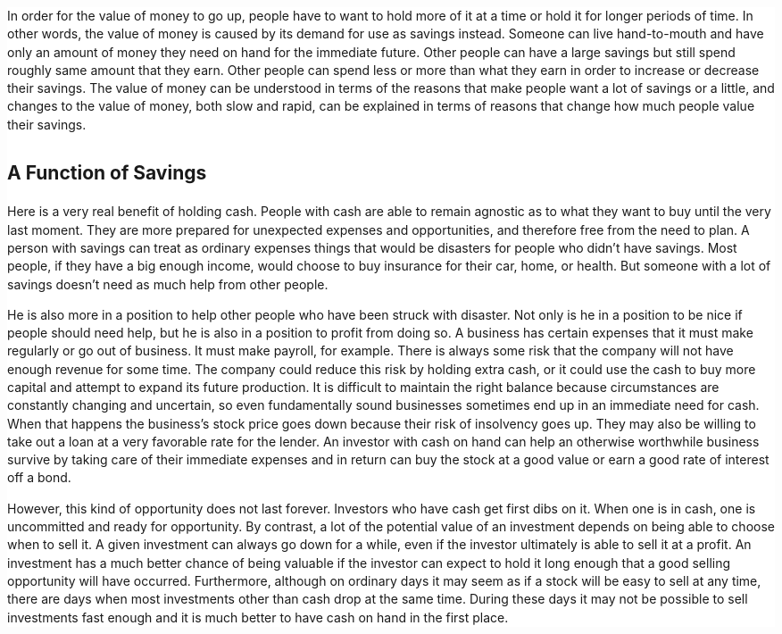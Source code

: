 In order for the value of money to go up, people have to want to hold more of
it at a time or hold it for longer periods of time. In other words, the value
of money is caused by its demand for use as savings instead. Someone can live
hand-to-mouth and have only an amount of money they need on hand for the
immediate future. Other people can have a large savings but still spend
roughly same amount that they earn. Other people can spend less or more than
what they earn in order to increase or decrease their savings. The value of
money can be understood in terms of the reasons that make people want a lot of
savings or a little, and changes to the value of money, both slow and rapid,
can be explained in terms of reasons that change how much people value their
savings.

## A Function of Savings

Here is a very real benefit of holding cash. People with cash are able to
remain agnostic as to what they want to buy until the very last moment. They
are more prepared for unexpected expenses and opportunities, and therefore
free from the need to plan. A person with savings can treat as ordinary
expenses things that would be disasters for people who didn’t have savings.
Most people, if they have a big enough income, would choose to buy insurance
for their car, home, or health. But someone with a lot of savings doesn’t need
as much help from other people.

He is also more in a position to help other people who have been struck with
disaster. Not only is he in a position to be nice if people should need help,
but he is also in a position to profit from doing so. A business has certain
expenses that it must make regularly or go out of business. It must make
payroll, for example. There is always some risk that the company will not have
enough revenue for some time. The company could reduce this risk by holding
extra cash, or it could use the cash to buy more capital and attempt to expand
its future production. It is difficult to maintain the right balance because
circumstances are constantly changing and uncertain, so even fundamentally
sound businesses sometimes end up in an immediate need for cash. When that
happens the business’s stock price goes down because their risk of insolvency
goes up. They may also be willing to take out a loan at a very favorable rate
for the lender. An investor with cash on hand can help an otherwise worthwhile
business survive by taking care of their immediate expenses and in return can
buy the stock at a good value or earn a good rate of interest off a bond.

However, this kind of opportunity does not last forever. Investors who have
cash get first dibs on it. When one is in cash, one is uncommitted and ready
for opportunity. By contrast, a lot of the potential value of an investment
depends on being able to choose when to sell it. A given investment can always
go down for a while, even if the investor ultimately is able to sell it at a
profit. An investment has a much better chance of being valuable if the
investor can expect to hold it long enough that a good selling opportunity
will have occurred.  Furthermore, although on ordinary days it may seem as if
a stock will be easy to sell at any time, there are days when most investments
other than cash drop at the same time. During these days it may not be
possible to sell investments fast enough and it is much better to have cash on
hand in the first place.

